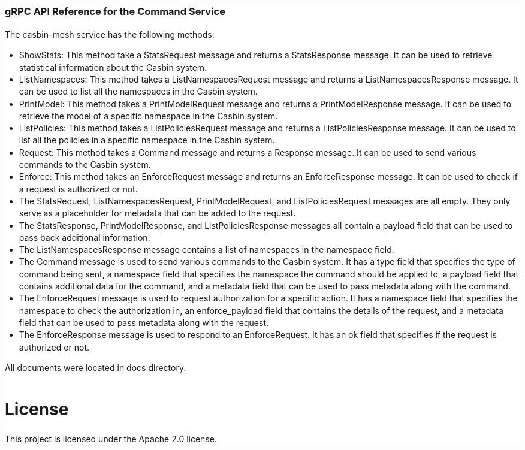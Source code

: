 ### gRPC API Reference for the Command Service

The casbin-mesh service has the following methods:

- ShowStats: This method take a StatsRequest message and returns a StatsResponse message. It can be used to retrieve statistical information about the Casbin system.
- ListNamespaces: This method takes a ListNamespacesRequest message and returns a ListNamespacesResponse message. It can be used to list all the namespaces in the       Casbin system.
- PrintModel: This method takes a PrintModelRequest message and returns a PrintModelResponse message. It can be used to retrieve the model of a specific namespace in     the Casbin system.
- ListPolicies: This method takes a ListPoliciesRequest message and returns a ListPoliciesResponse message. It can be used to list all the policies in a specific         namespace in the Casbin system.
- Request: This method takes a Command message and returns a Response message. It can be used to send various commands to the Casbin system.
- Enforce: This method takes an EnforceRequest message and returns an EnforceResponse message. It can be used to check if a request is authorized or not.
- The StatsRequest, ListNamespacesRequest, PrintModelRequest, and ListPoliciesRequest messages are all empty. They only serve as a placeholder for metadata that can be   added to the request.
- The StatsResponse, PrintModelResponse, and ListPoliciesResponse messages all contain a payload field that can be used to pass back additional information.
- The ListNamespacesResponse message contains a list of namespaces in the namespace field.
- The Command message is used to send various commands to the Casbin system. It has a type field that specifies the type of command being sent, a namespace field that   specifies the namespace the command should be applied to, a payload field that contains additional data for the command, and a metadata field that can be used to       pass metadata along with the command.
- The EnforceRequest message is used to request authorization for a specific action. It has a namespace field that specifies the namespace to check the authorization     in, an enforce_payload field that contains the details of the request, and a metadata field that can be used to pass metadata along with the request.
- The EnforceResponse message is used to respond to an EnforceRequest. It has an ok field that specifies if the request is authorized or not.



All documents were located in [docs](https://mesh.casbin.org/docs/guide/getting-started) directory.

# License

This project is licensed under the [Apache 2.0 license](/LICENSE).
